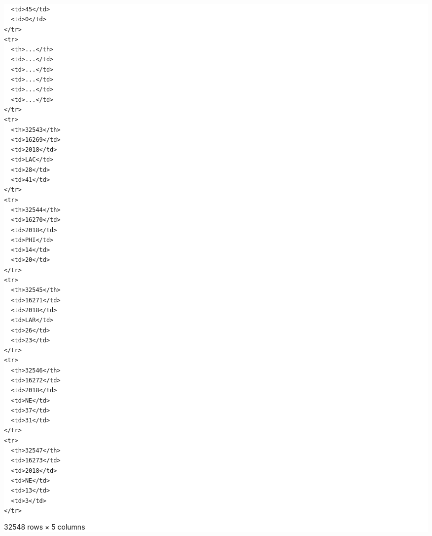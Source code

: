      <td>45</td>
      <td>0</td>
    </tr>
    <tr>
      <th>...</th>
      <td>...</td>
      <td>...</td>
      <td>...</td>
      <td>...</td>
      <td>...</td>
    </tr>
    <tr>
      <th>32543</th>
      <td>16269</td>
      <td>2018</td>
      <td>LAC</td>
      <td>28</td>
      <td>41</td>
    </tr>
    <tr>
      <th>32544</th>
      <td>16270</td>
      <td>2018</td>
      <td>PHI</td>
      <td>14</td>
      <td>20</td>
    </tr>
    <tr>
      <th>32545</th>
      <td>16271</td>
      <td>2018</td>
      <td>LAR</td>
      <td>26</td>
      <td>23</td>
    </tr>
    <tr>
      <th>32546</th>
      <td>16272</td>
      <td>2018</td>
      <td>NE</td>
      <td>37</td>
      <td>31</td>
    </tr>
    <tr>
      <th>32547</th>
      <td>16273</td>
      <td>2018</td>
      <td>NE</td>
      <td>13</td>
      <td>3</td>
    </tr>
  </tbody>
</table>
<p>32548 rows × 5 columns</p>
</div>
